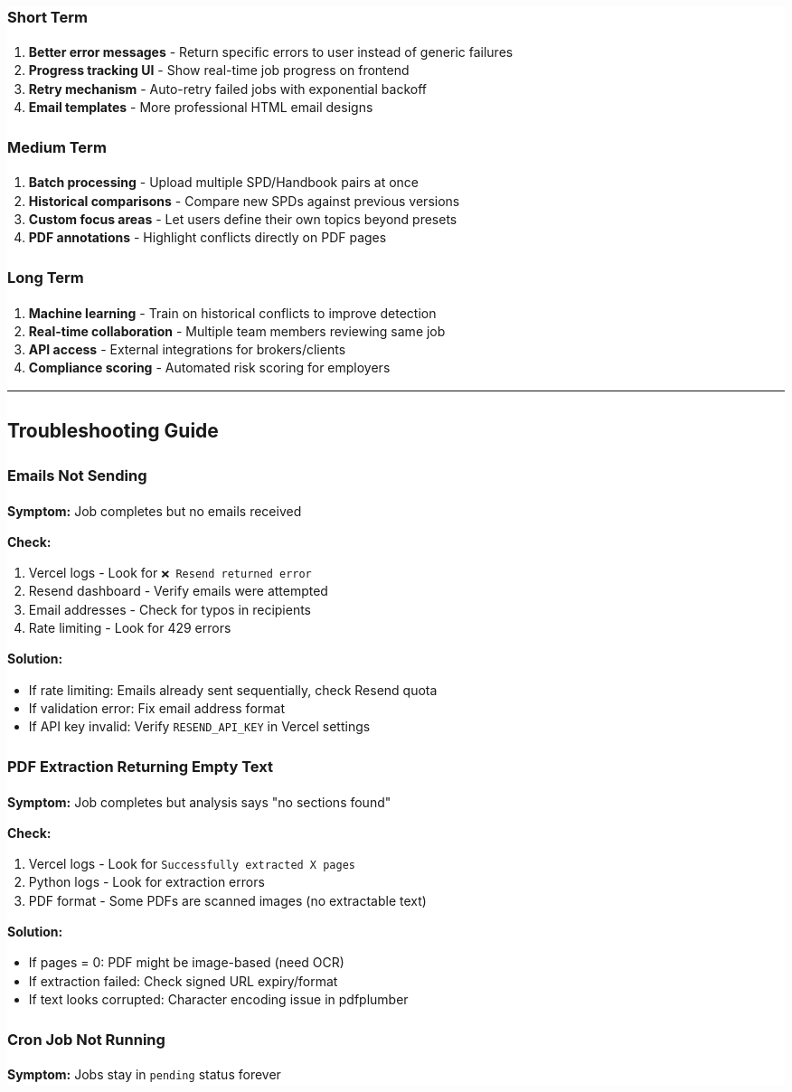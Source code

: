 ### Short Term
1. **Better error messages** - Return specific errors to user instead of generic failures
2. **Progress tracking UI** - Show real-time job progress on frontend
3. **Retry mechanism** - Auto-retry failed jobs with exponential backoff
4. **Email templates** - More professional HTML email designs

### Medium Term
1. **Batch processing** - Upload multiple SPD/Handbook pairs at once
2. **Historical comparisons** - Compare new SPDs against previous versions
3. **Custom focus areas** - Let users define their own topics beyond presets
4. **PDF annotations** - Highlight conflicts directly on PDF pages

### Long Term
1. **Machine learning** - Train on historical conflicts to improve detection
2. **Real-time collaboration** - Multiple team members reviewing same job
3. **API access** - External integrations for brokers/clients
4. **Compliance scoring** - Automated risk scoring for employers

---

## Troubleshooting Guide

### Emails Not Sending
**Symptom:** Job completes but no emails received

**Check:**
1. Vercel logs - Look for `❌ Resend returned error`
2. Resend dashboard - Verify emails were attempted
3. Email addresses - Check for typos in recipients
4. Rate limiting - Look for 429 errors

**Solution:**
- If rate limiting: Emails already sent sequentially, check Resend quota
- If validation error: Fix email address format
- If API key invalid: Verify `RESEND_API_KEY` in Vercel settings

### PDF Extraction Returning Empty Text
**Symptom:** Job completes but analysis says "no sections found"

**Check:**
1. Vercel logs - Look for `Successfully extracted X pages`
2. Python logs - Look for extraction errors
3. PDF format - Some PDFs are scanned images (no extractable text)

**Solution:**
- If pages = 0: PDF might be image-based (need OCR)
- If extraction failed: Check signed URL expiry/format
- If text looks corrupted: Character encoding issue in pdfplumber

### Cron Job Not Running
**Symptom:** Jobs stay in `pending` status forever
